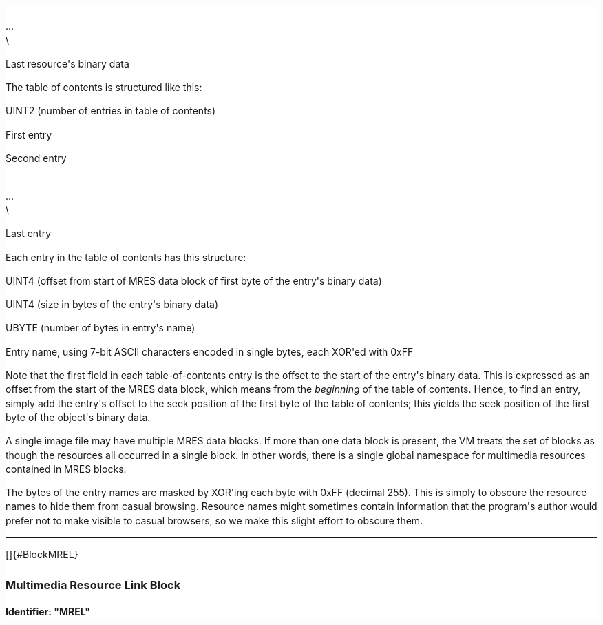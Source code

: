 \
\...\
\

Last resource\'s binary data

The table of contents is structured like this:

UINT2 (number of entries in table of contents)

First entry

Second entry

\
\...\
\

Last entry

Each entry in the table of contents has this structure:

UINT4 (offset from start of MRES data block of first byte of the
entry\'s binary data)

UINT4 (size in bytes of the entry\'s binary data)

UBYTE (number of bytes in entry\'s name)

Entry name, using 7-bit ASCII characters encoded in single bytes, each
XOR\'ed with 0xFF

Note that the first field in each table-of-contents entry is the offset
to the start of the entry\'s binary data. This is expressed as an offset
from the start of the MRES data block, which means from the *beginning*
of the table of contents. Hence, to find an entry, simply add the
entry\'s offset to the seek position of the first byte of the table of
contents; this yields the seek position of the first byte of the
object\'s binary data.

A single image file may have multiple MRES data blocks. If more than one
data block is present, the VM treats the set of blocks as though the
resources all occurred in a single block. In other words, there is a
single global namespace for multimedia resources contained in MRES
blocks.

The bytes of the entry names are masked by XOR\'ing each byte with 0xFF
(decimal 255). This is simply to obscure the resource names to hide them
from casual browsing. Resource names might sometimes contain information
that the program\'s author would prefer not to make visible to casual
browsers, so we make this slight effort to obscure them.

------------------------------------------------------------------------

[]{#BlockMREL}

### Multimedia Resource Link Block

**Identifier: \"MREL\"**
